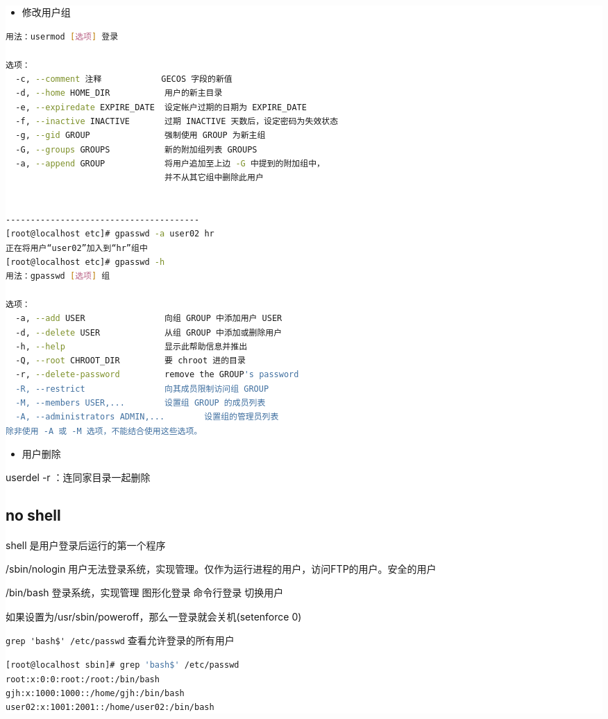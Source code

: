 

- 修改用户组

```bash
用法：usermod [选项] 登录

选项：
  -c, --comment 注释            GECOS 字段的新值
  -d, --home HOME_DIR           用户的新主目录
  -e, --expiredate EXPIRE_DATE  设定帐户过期的日期为 EXPIRE_DATE
  -f, --inactive INACTIVE       过期 INACTIVE 天数后，设定密码为失效状态
  -g, --gid GROUP               强制使用 GROUP 为新主组
  -G, --groups GROUPS           新的附加组列表 GROUPS
  -a, --append GROUP            将用户追加至上边 -G 中提到的附加组中，
                                并不从其它组中删除此用户


---------------------------------------
[root@localhost etc]# gpasswd -a user02 hr
正在将用户“user02”加入到“hr”组中
[root@localhost etc]# gpasswd -h
用法：gpasswd [选项] 组

选项：
  -a, --add USER                向组 GROUP 中添加用户 USER
  -d, --delete USER             从组 GROUP 中添加或删除用户
  -h, --help                    显示此帮助信息并推出
  -Q, --root CHROOT_DIR         要 chroot 进的目录
  -r, --delete-password         remove the GROUP's password
  -R, --restrict                向其成员限制访问组 GROUP
  -M, --members USER,...        设置组 GROUP 的成员列表
  -A, --administrators ADMIN,...        设置组的管理员列表
除非使用 -A 或 -M 选项，不能结合使用这些选项。

```

- 用户删除

userdel -r ：连同家目录一起删除



## no shell

shell 是用户登录后运行的第一个程序 

/sbin/nologin 用户无法登录系统，实现管理。仅作为运行进程的用户，访问FTP的用户。安全的用户 

/bin/bash 登录系统，实现管理 图形化登录 命令行登录 切换用户 

如果设置为/usr/sbin/poweroff，那么一登录就会关机(setenforce 0) 

`grep 'bash$' /etc/passwd` 查看允许登录的所有用户

```bash
[root@localhost sbin]# grep 'bash$' /etc/passwd
root:x:0:0:root:/root:/bin/bash
gjh:x:1000:1000::/home/gjh:/bin/bash
user02:x:1001:2001::/home/user02:/bin/bash

```
